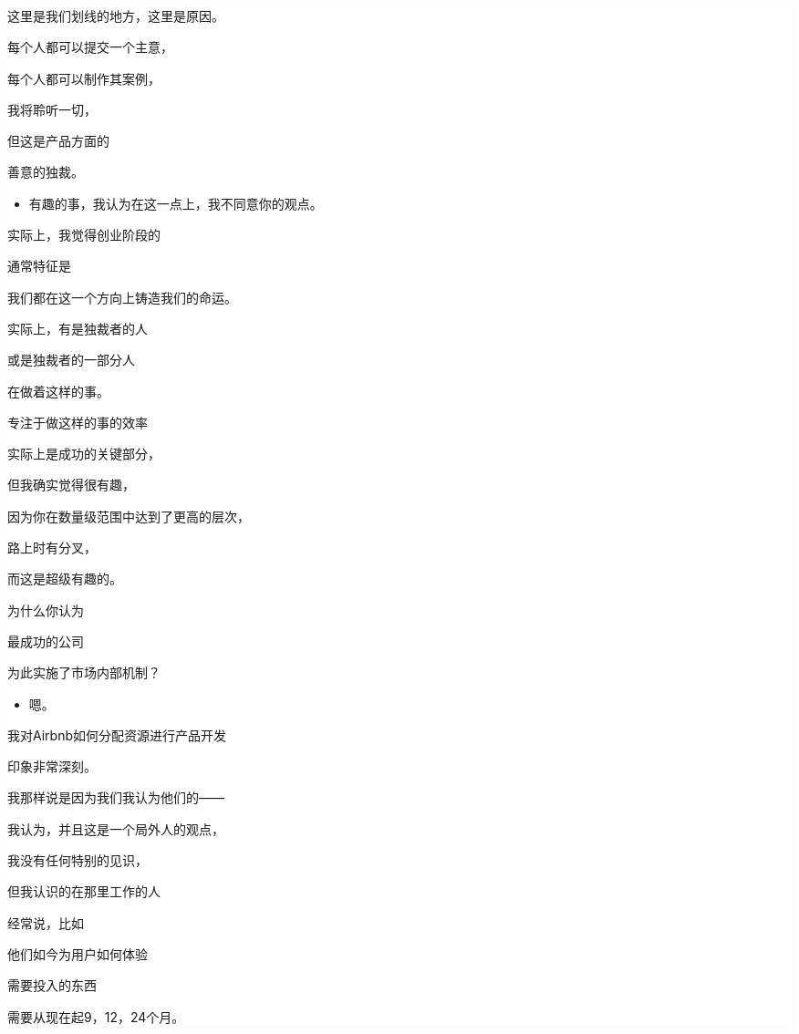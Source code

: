 这里是我们划线的地方，这里是原因。

每个人都可以提交一个主意，

每个人都可以制作其案例，

我将聆听一切，

但这是产品方面的

善意的独裁。

- 有趣的事，我认为在这一点上，我不同意你的观点。

实际上，我觉得创业阶段的

通常特征是

我们都在这一个方向上铸造我们的命运。

实际上，有是独裁者的人

或是独裁者的一部分人

在做着这样的事。

专注于做这样的事的效率

实际上是成功的关键部分，

但我确实觉得很有趣，

因为你在数量级范围中达到了更高的层次，

路上时有分叉，

而这是超级有趣的。

为什么你认为

最成功的公司

为此实施了市场内部机制？

- 嗯。

我对Airbnb如何分配资源进行产品开发

印象非常深刻。

我那样说是因为我们我认为他们的——

我认为，并且这是一个局外人的观点，

我没有任何特别的见识，

但我认识的在那里工作的人

经常说，比如

他们如今为用户如何体验

需要投入的东西

需要从现在起9，12，24个月。
